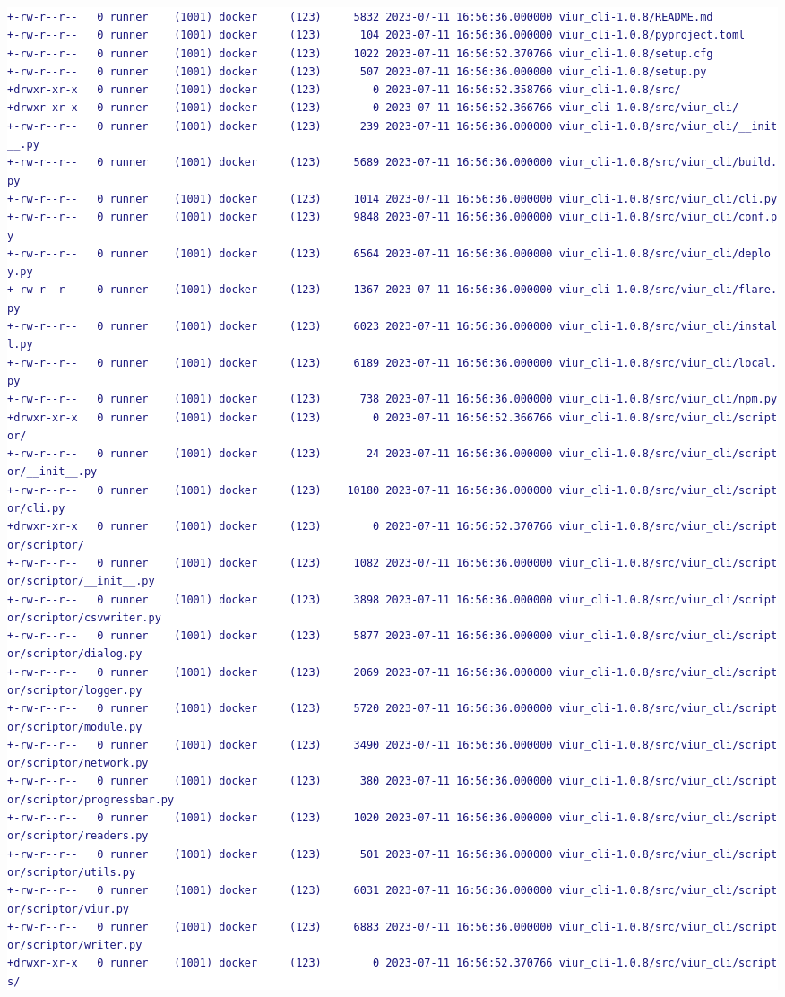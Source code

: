 ```diff
+-rw-r--r--   0 runner    (1001) docker     (123)     5832 2023-07-11 16:56:36.000000 viur_cli-1.0.8/README.md
+-rw-r--r--   0 runner    (1001) docker     (123)      104 2023-07-11 16:56:36.000000 viur_cli-1.0.8/pyproject.toml
+-rw-r--r--   0 runner    (1001) docker     (123)     1022 2023-07-11 16:56:52.370766 viur_cli-1.0.8/setup.cfg
+-rw-r--r--   0 runner    (1001) docker     (123)      507 2023-07-11 16:56:36.000000 viur_cli-1.0.8/setup.py
+drwxr-xr-x   0 runner    (1001) docker     (123)        0 2023-07-11 16:56:52.358766 viur_cli-1.0.8/src/
+drwxr-xr-x   0 runner    (1001) docker     (123)        0 2023-07-11 16:56:52.366766 viur_cli-1.0.8/src/viur_cli/
+-rw-r--r--   0 runner    (1001) docker     (123)      239 2023-07-11 16:56:36.000000 viur_cli-1.0.8/src/viur_cli/__init__.py
+-rw-r--r--   0 runner    (1001) docker     (123)     5689 2023-07-11 16:56:36.000000 viur_cli-1.0.8/src/viur_cli/build.py
+-rw-r--r--   0 runner    (1001) docker     (123)     1014 2023-07-11 16:56:36.000000 viur_cli-1.0.8/src/viur_cli/cli.py
+-rw-r--r--   0 runner    (1001) docker     (123)     9848 2023-07-11 16:56:36.000000 viur_cli-1.0.8/src/viur_cli/conf.py
+-rw-r--r--   0 runner    (1001) docker     (123)     6564 2023-07-11 16:56:36.000000 viur_cli-1.0.8/src/viur_cli/deploy.py
+-rw-r--r--   0 runner    (1001) docker     (123)     1367 2023-07-11 16:56:36.000000 viur_cli-1.0.8/src/viur_cli/flare.py
+-rw-r--r--   0 runner    (1001) docker     (123)     6023 2023-07-11 16:56:36.000000 viur_cli-1.0.8/src/viur_cli/install.py
+-rw-r--r--   0 runner    (1001) docker     (123)     6189 2023-07-11 16:56:36.000000 viur_cli-1.0.8/src/viur_cli/local.py
+-rw-r--r--   0 runner    (1001) docker     (123)      738 2023-07-11 16:56:36.000000 viur_cli-1.0.8/src/viur_cli/npm.py
+drwxr-xr-x   0 runner    (1001) docker     (123)        0 2023-07-11 16:56:52.366766 viur_cli-1.0.8/src/viur_cli/scriptor/
+-rw-r--r--   0 runner    (1001) docker     (123)       24 2023-07-11 16:56:36.000000 viur_cli-1.0.8/src/viur_cli/scriptor/__init__.py
+-rw-r--r--   0 runner    (1001) docker     (123)    10180 2023-07-11 16:56:36.000000 viur_cli-1.0.8/src/viur_cli/scriptor/cli.py
+drwxr-xr-x   0 runner    (1001) docker     (123)        0 2023-07-11 16:56:52.370766 viur_cli-1.0.8/src/viur_cli/scriptor/scriptor/
+-rw-r--r--   0 runner    (1001) docker     (123)     1082 2023-07-11 16:56:36.000000 viur_cli-1.0.8/src/viur_cli/scriptor/scriptor/__init__.py
+-rw-r--r--   0 runner    (1001) docker     (123)     3898 2023-07-11 16:56:36.000000 viur_cli-1.0.8/src/viur_cli/scriptor/scriptor/csvwriter.py
+-rw-r--r--   0 runner    (1001) docker     (123)     5877 2023-07-11 16:56:36.000000 viur_cli-1.0.8/src/viur_cli/scriptor/scriptor/dialog.py
+-rw-r--r--   0 runner    (1001) docker     (123)     2069 2023-07-11 16:56:36.000000 viur_cli-1.0.8/src/viur_cli/scriptor/scriptor/logger.py
+-rw-r--r--   0 runner    (1001) docker     (123)     5720 2023-07-11 16:56:36.000000 viur_cli-1.0.8/src/viur_cli/scriptor/scriptor/module.py
+-rw-r--r--   0 runner    (1001) docker     (123)     3490 2023-07-11 16:56:36.000000 viur_cli-1.0.8/src/viur_cli/scriptor/scriptor/network.py
+-rw-r--r--   0 runner    (1001) docker     (123)      380 2023-07-11 16:56:36.000000 viur_cli-1.0.8/src/viur_cli/scriptor/scriptor/progressbar.py
+-rw-r--r--   0 runner    (1001) docker     (123)     1020 2023-07-11 16:56:36.000000 viur_cli-1.0.8/src/viur_cli/scriptor/scriptor/readers.py
+-rw-r--r--   0 runner    (1001) docker     (123)      501 2023-07-11 16:56:36.000000 viur_cli-1.0.8/src/viur_cli/scriptor/scriptor/utils.py
+-rw-r--r--   0 runner    (1001) docker     (123)     6031 2023-07-11 16:56:36.000000 viur_cli-1.0.8/src/viur_cli/scriptor/scriptor/viur.py
+-rw-r--r--   0 runner    (1001) docker     (123)     6883 2023-07-11 16:56:36.000000 viur_cli-1.0.8/src/viur_cli/scriptor/scriptor/writer.py
+drwxr-xr-x   0 runner    (1001) docker     (123)        0 2023-07-11 16:56:52.370766 viur_cli-1.0.8/src/viur_cli/scripts/
```